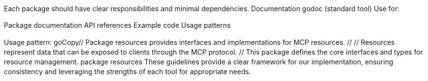 Each package should have clear responsibilities and minimal dependencies.
Documentation
godoc (standard tool)
Use for:

Package documentation
API references
Example code
Usage patterns

Usage pattern:
goCopy// Package resources provides interfaces and implementations for MCP resources.
//
// Resources represent data that can be exposed to clients through the MCP protocol.
// This package defines the core interfaces and types for resource management.
package resources
These guidelines provide a clear framework for our implementation, ensuring consistency and leveraging the strengths of each tool for appropriate needs.